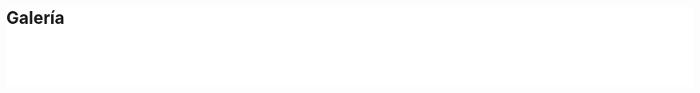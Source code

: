   


<section id="galeria">
  <h2>Galería</h2>
  <div class="gallery">
    <img src="IMAGEN/osa gente.png" alt="Ositos Magic Wow 1" onclick="reserveCombo('Imagen 1')">
    <img src="IMAGEN/osayoso.png" alt="Ositos Magic Wow 2" onclick="reserveCombo('Imagen 2')">
    <img src="IMAGEN/cuyoso.png" alt="Ositos Magic Wow 3" onclick="reserveCombo('Imagen 3')">
    <img src="IMAGEN/osa.png" alt="Ositos Magic Wow 4" onclick="reserveCombo('Imagen 4')">
    <img src="IMAGEN/oso tomando .png" alt="Ositos Magic Wow 5" onclick="reserveCombo('Imagen 5')">
    <img src="IMAGEN/cuy.png" alt="Ositos Magic Wow 6" onclick="reserveCombo('Imagen 6')">
  </div>
</section>

<style>
.gallery {
  display: grid;
  grid-template-columns: repeat(auto-fit, minmax(180px, 1fr));
  gap: 12px;
}

.gallery img {
  width: 100%;
  height: auto; /* altura automática según proporción */
  max-height: 200px; /* evita que se haga demasiado grande */
  object-fit: contain; /* muestra la imagen completa sin cortar */
  border-radius: 10px;
  cursor: pointer;
  opacity: 0;
  transform: translateY(20px);
  transition: transform 0.5s ease, opacity 0.5s ease;
}

/* Clase que se añade al hacer visible la galería */
.gallery img.show {
  opacity: 1;
  transform: translateY(0);
}
</style>

<script>
// Animación de aparición al mostrar la sección
function showGalleryImages() {
  const images = document.querySelectorAll('#galeria .gallery img');
  images.forEach((img, index) => {
    setTimeout(() => {
      img.classList.add('show');
    }, index * 150); // efecto en cascada
  });
}

